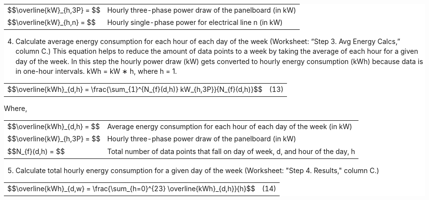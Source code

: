 <table class="equation-table">
<tbody>
  <tr>
    <td class="tg-0pky">$$\overline{kW}_{h,3P} = $$</th>
    <td class="tg-0pky">Hourly three-phase power draw of the panelboard (in kW)</th>
  </tr>
  <tr>
    <td class="tg-0pky">$$\overline{kW}_{h,n} = $$</th>
    <td class="tg-0pky">Hourly single-phase power for electrical line n (in kW)</th>
  </tr>
</tbody>
</table>

4. Calculate average energy consumption for each hour of each day of the week (Worksheet: “Step 3. Avg Energy Calcs,” column C.) This equation helps to reduce the amount of data points to a week by taking the average of each hour for a given day of the week. In this step the hourly power draw (kW) gets converted to hourly energy consumption (kWh) because data is in one-hour intervals. kWh = kW ∗ h, where h = 1.

<table class="equation-table">
<tbody>
  <tr>
    <td class="tg-0pky">$$\overline{kWh}_{d,h} = \frac{\sum_{1}^{N_{f}(d,h)} kW_{h,3P}}{N_{f}(d,h)}$$</th>
    <td class="tg-0pky">(13)</th>
  </tr>
</tbody>
</table>

Where,

<table class="equation-table">
<tbody>
  <tr>
    <td class="tg-0pky">$$\overline{kWh}_{d,h} = $$</th>
    <td class="tg-0pky">Average energy consumption for each hour of each day of the week (in kW)</th>
  </tr>
  <tr>
    <td class="tg-0pky">$$\overline{kW}_{h,3P} = $$</th>
    <td class="tg-0pky">Hourly three-phase power draw of the panelboard (in kW)</th>
  </tr>
  <tr>
    <td class="tg-0pky">$$N_{f}(d,h) = $$</th>
    <td class="tg-0pky">Total number of data points that fall on day of week, d, and hour of the day, h</th>
  </tr>
</tbody>
</table>

5. Calculate total hourly energy consumption for a given day of the week (Worksheet: "Step 4. Results," column C.)

<table class="equation-table">
<tbody>
  <tr>
    <td class="tg-0pky">$$\overline{kWh}_{d,w} = \frac{\sum_{h=0}^{23} \overline{kWh}_{d,h}}{h}$$</th>
    <td class="tg-0pky">(14)</th>
  </tr>
</tbody>
</table>
